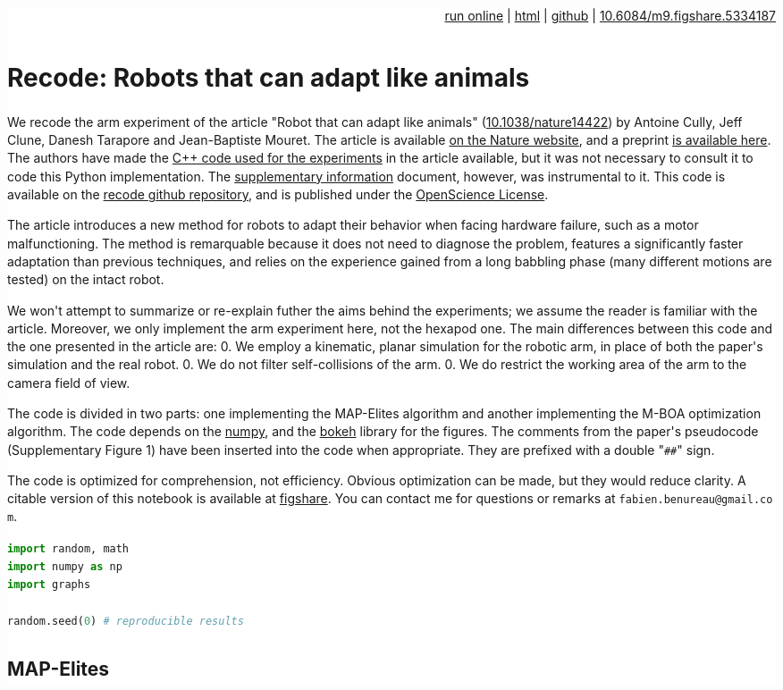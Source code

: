 
<div align="right"><a href="https://beta.mybinder.org/v2/gh/benureau/recode/master?filepath=cully2015/cully2015.ipynb">run online</a> | <a href="http://fabien.benureau.com/recode/cully2015/cully2015.html">html</a> | <a href="https://github.com/humm/recode/tree/master/cully2015">github</a> | <a href="https://dx.doi.org/10.6084/m9.figshare.5334187">10.6084/m9.figshare.5334187</a></div>

# Recode: Robots that can adapt like animals

We recode the arm experiment of the article "Robot that can adapt like animals" ([10.1038/nature14422](http://dx.doi.org/10.1038/nature14422)) by Antoine Cully, Jeff Clune, Danesh Tarapore and Jean-Baptiste Mouret. The article is available [on the Nature website](http://www.nature.com/nature/journal/v521/n7553/full/nature14422.html), and a preprint [is available here](http://www.isir.upmc.fr/files/2015ACLI3468.pdf). The authors have made the [C++ code used for the experiments](http://pages.isir.upmc.fr/~mouret/code/ite_source_code.tar.gz) in the article available, but it was not necessary to consult it to code this Python implementation. The [supplementary information](http://www.nature.com/nature/journal/v521/n7553/extref/nature14422-s1.pdf) document, however, was instrumental to it. This code is available on the [recode github repository](https://github.com/humm/recode), and is published under the [OpenScience License](http://fabien.benureau.com/openscience.html).

The article introduces a new method for robots to adapt their behavior when facing hardware failure, such as a motor malfunctioning. The method is remarquable because it does not need to diagnose the problem, features a significantly faster adaptation than previous techniques, and relies on the experience gained from a long babbling phase (many different motions are tested) on the intact robot. 

We won't attempt to summarize or re-explain futher the aims behind the experiments; we assume the reader is familiar with the article. Moreover, we only implement the arm experiment here, not the hexapod one. The main differences between this code and the one presented in the article are:
0. We employ a kinematic, planar simulation for the robotic arm, in place of both the paper's simulation and the real robot.
0. We do not filter self-collisions of the arm.
0. We do restrict the working area of the arm to the camera field of view.

The code is divided in two parts: one implementing the MAP-Elites algorithm and another implementing the M-BOA optimization algorithm. The code depends on the [numpy](http://www.numpy.org/), and the [bokeh](http://bokeh.pydata.org) library for the figures. The comments from the paper's pseudocode (Supplementary Figure 1) have been inserted into the code when appropriate. They are prefixed with a double "`##`" sign.

The code is optimized for comprehension, not efficiency. Obvious optimization can be made, but they would reduce clarity. A citable version of this notebook is available at [figshare](https://dx.doi.org/10.6084/m9.figshare.5334187). You can contact me for questions or remarks at `fabien.benureau@gmail.com`.


```python
import random, math
import numpy as np
import graphs

random.seed(0) # reproducible results
```

## MAP-Elites
